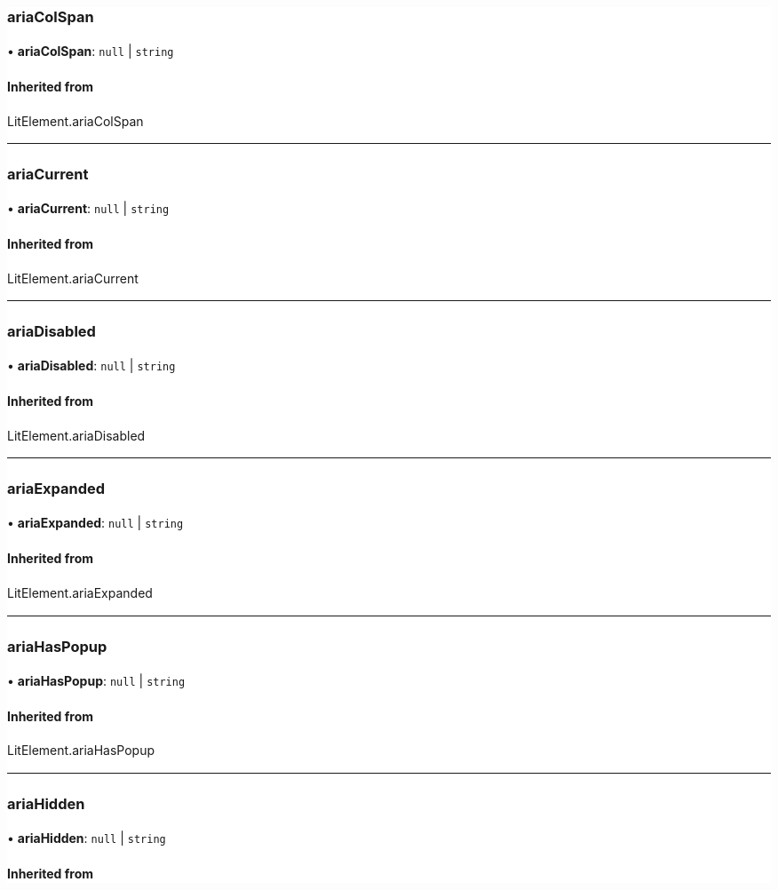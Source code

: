 ### ariaColSpan

• **ariaColSpan**: ``null`` \| `string`

#### Inherited from

LitElement.ariaColSpan

___

### ariaCurrent

• **ariaCurrent**: ``null`` \| `string`

#### Inherited from

LitElement.ariaCurrent

___

### ariaDisabled

• **ariaDisabled**: ``null`` \| `string`

#### Inherited from

LitElement.ariaDisabled

___

### ariaExpanded

• **ariaExpanded**: ``null`` \| `string`

#### Inherited from

LitElement.ariaExpanded

___

### ariaHasPopup

• **ariaHasPopup**: ``null`` \| `string`

#### Inherited from

LitElement.ariaHasPopup

___

### ariaHidden

• **ariaHidden**: ``null`` \| `string`

#### Inherited from
